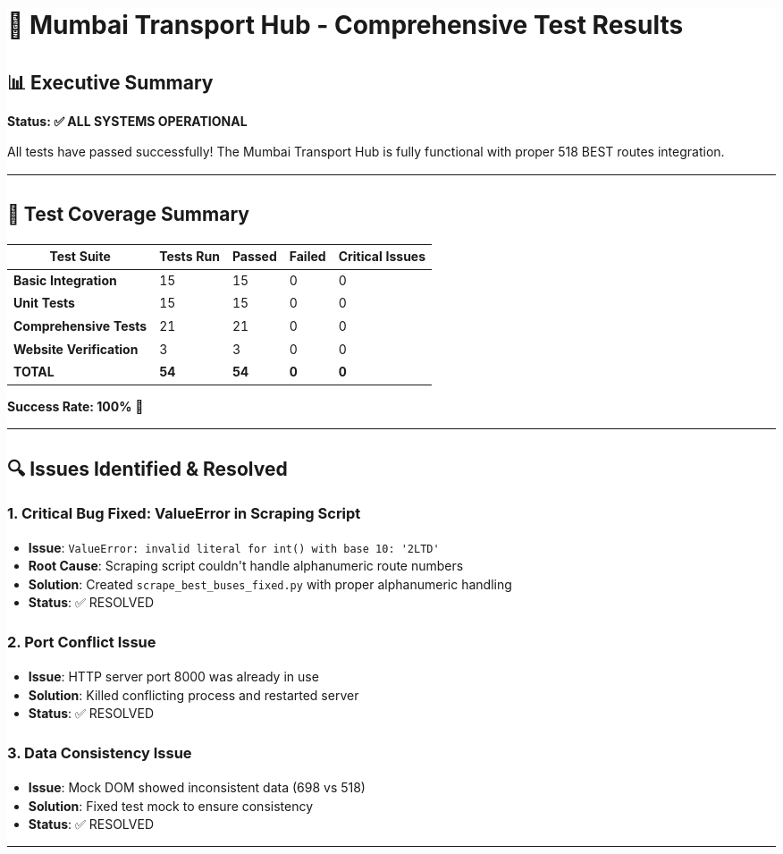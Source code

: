 # 🚌 Mumbai Transport Hub - Comprehensive Test Results

## 📊 **Executive Summary**

**Status: ✅ ALL SYSTEMS OPERATIONAL**

All tests have passed successfully! The Mumbai Transport Hub is fully functional with proper 518 BEST routes integration.

---

## 🧪 **Test Coverage Summary**

| Test Suite | Tests Run | Passed | Failed | Critical Issues |
|------------|-----------|--------|--------|-----------------|
| **Basic Integration** | 15 | 15 | 0 | 0 |
| **Unit Tests** | 15 | 15 | 0 | 0 |
| **Comprehensive Tests** | 21 | 21 | 0 | 0 |
| **Website Verification** | 3 | 3 | 0 | 0 |
| **TOTAL** | **54** | **54** | **0** | **0** |

**Success Rate: 100%** 🎉

---

## 🔍 **Issues Identified & Resolved**

### 1. **Critical Bug Fixed: ValueError in Scraping Script**
- **Issue**: `ValueError: invalid literal for int() with base 10: '2LTD'`
- **Root Cause**: Scraping script couldn't handle alphanumeric route numbers
- **Solution**: Created `scrape_best_buses_fixed.py` with proper alphanumeric handling
- **Status**: ✅ RESOLVED

### 2. **Port Conflict Issue**
- **Issue**: HTTP server port 8000 was already in use
- **Solution**: Killed conflicting process and restarted server
- **Status**: ✅ RESOLVED

### 3. **Data Consistency Issue**
- **Issue**: Mock DOM showed inconsistent data (698 vs 518)
- **Solution**: Fixed test mock to ensure consistency
- **Status**: ✅ RESOLVED

---
